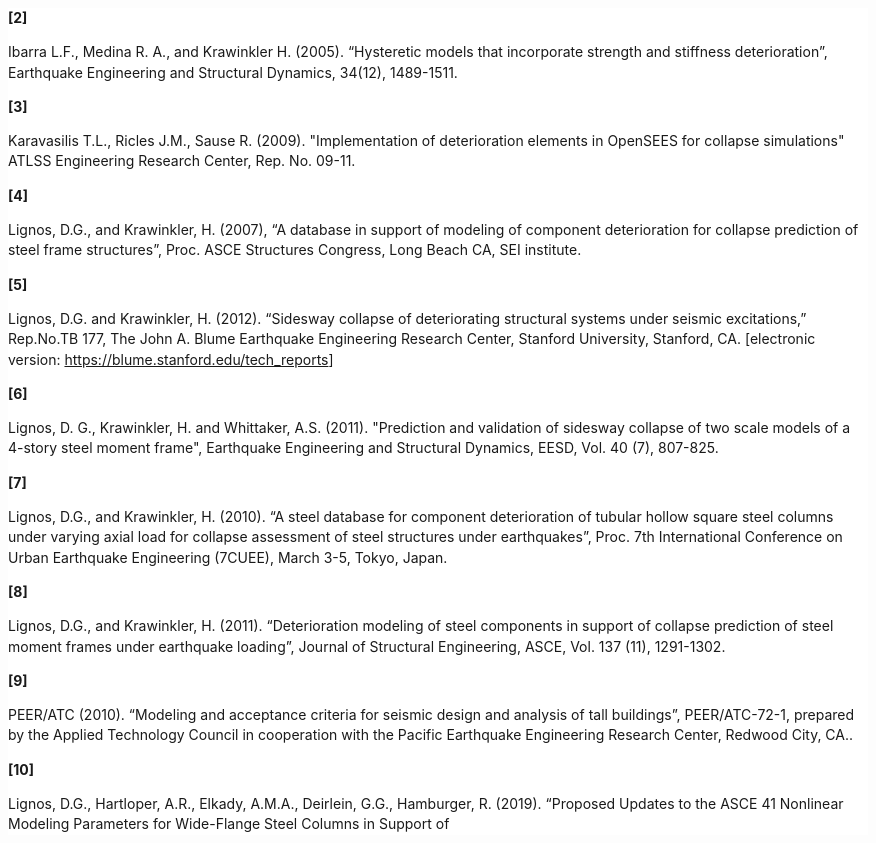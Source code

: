 <tr class="even">
<td><p><strong>[2]</strong></p></td>
<td><p>Ibarra L.F., Medina R. A., and Krawinkler H. (2005). “Hysteretic
models that incorporate strength and stiffness deterioration”,
Earthquake Engineering and Structural Dynamics, 34(12),
1489-1511.</p></td>
</tr>
<tr class="odd">
<td><p><strong>[3]</strong></p></td>
<td><p>Karavasilis T.L., Ricles J.M., Sause R. (2009). "Implementation
of deterioration elements in OpenSEES for collapse simulations" ATLSS
Engineering Research Center, Rep. No. 09-11.</p></td>
</tr>
<tr class="even">
<td><p><strong>[4]</strong></p></td>
<td><p>Lignos, D.G., and Krawinkler, H. (2007), “A database in support
of modeling of component deterioration for collapse prediction of steel
frame structures”, Proc. ASCE Structures Congress, Long Beach CA, SEI
institute.</p></td>
</tr>
<tr class="odd">
<td><p><strong>[5]</strong></p></td>
<td><p>Lignos, D.G. and Krawinkler, H. (2012). “Sidesway collapse of
deteriorating structural systems under seismic excitations,” Rep.No.TB
177, The John A. Blume Earthquake Engineering Research Center, Stanford
University, Stanford, CA. [electronic version: <a
href="https://blume.stanford.edu/tech_reports">https://blume.stanford.edu/tech_reports</a>]</p></td>
</tr>
<tr class="even">
<td><p><strong>[6]</strong></p></td>
<td><p>Lignos, D. G., Krawinkler, H. and Whittaker, A.S. (2011).
"Prediction and validation of sidesway collapse of two scale models of a
4-story steel moment frame", Earthquake Engineering and Structural
Dynamics, EESD, Vol. 40 (7), 807-825.</p></td>
</tr>
<tr class="odd">
<td><p><strong>[7]</strong></p></td>
<td><p>Lignos, D.G., and Krawinkler, H. (2010). “A steel database for
component deterioration of tubular hollow square steel columns under
varying axial load for collapse assessment of steel structures under
earthquakes”, Proc. 7th International Conference on Urban Earthquake
Engineering (7CUEE), March 3-5, Tokyo, Japan.</p></td>
</tr>
<tr class="even">
<td><p><strong>[8]</strong></p></td>
<td><p>Lignos, D.G., and Krawinkler, H. (2011). “Deterioration modeling
of steel components in support of collapse prediction of steel moment
frames under earthquake loading”, Journal of Structural Engineering,
ASCE, Vol. 137 (11), 1291-1302. <embed src="BilinMaterialOpenSees.pdf"
title="BilinMaterialOpenSees.pdf" /></p></td>
</tr>
<tr class="odd">
<td><p><strong>[9]</strong></p></td>
<td><p>PEER/ATC (2010). “Modeling and acceptance criteria for seismic
design and analysis of tall buildings”, PEER/ATC-72-1, prepared by the
Applied Technology Council in cooperation with the Pacific Earthquake
Engineering Research Center, Redwood City, CA..</p></td>
</tr>
<tr class="even">
<td><p><strong>[10]</strong></p></td>
<td><p>Lignos, D.G., Hartloper, A.R., Elkady, A.M.A., Deirlein, G.G.,
Hamburger, R. (2019). “Proposed Updates to the ASCE 41 Nonlinear
Modeling Parameters for Wide-Flange Steel Columns in Support of